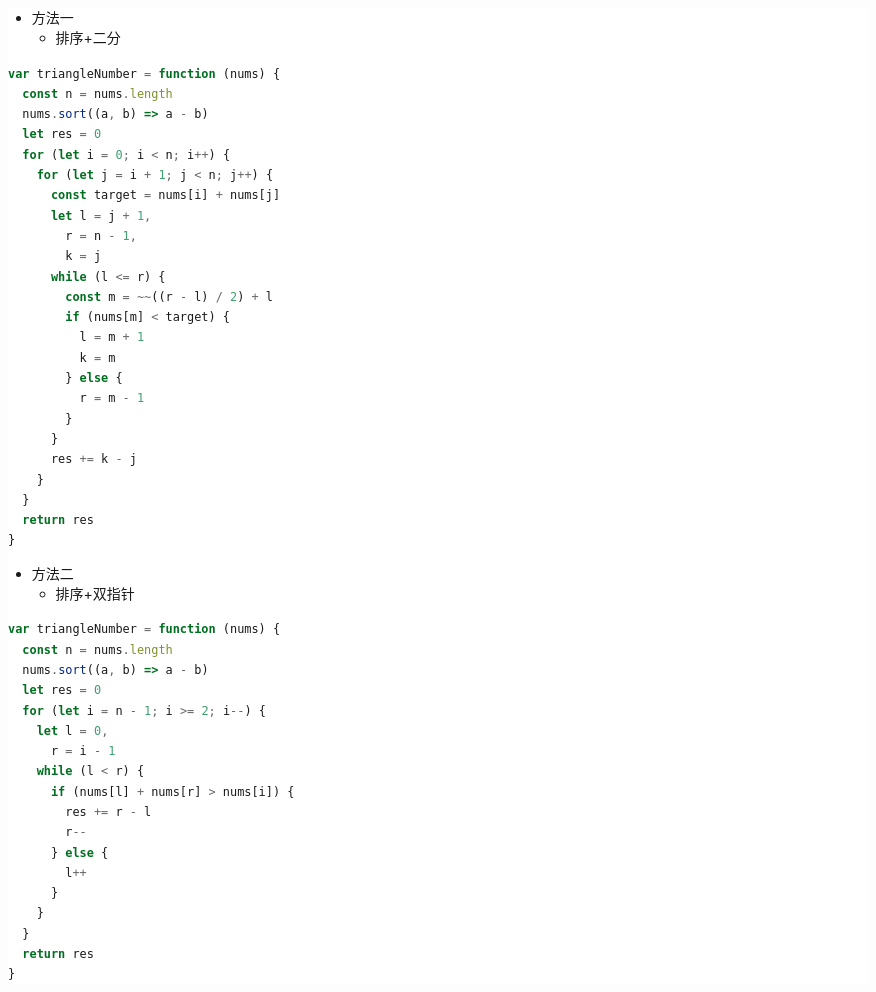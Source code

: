 - 方法一
  - 排序+二分

```js
var triangleNumber = function (nums) {
  const n = nums.length
  nums.sort((a, b) => a - b)
  let res = 0
  for (let i = 0; i < n; i++) {
    for (let j = i + 1; j < n; j++) {
      const target = nums[i] + nums[j]
      let l = j + 1,
        r = n - 1,
        k = j
      while (l <= r) {
        const m = ~~((r - l) / 2) + l
        if (nums[m] < target) {
          l = m + 1
          k = m
        } else {
          r = m - 1
        }
      }
      res += k - j
    }
  }
  return res
}
```

- 方法二
  - 排序+双指针

```js
var triangleNumber = function (nums) {
  const n = nums.length
  nums.sort((a, b) => a - b)
  let res = 0
  for (let i = n - 1; i >= 2; i--) {
    let l = 0,
      r = i - 1
    while (l < r) {
      if (nums[l] + nums[r] > nums[i]) {
        res += r - l
        r--
      } else {
        l++
      }
    }
  }
  return res
}
```
